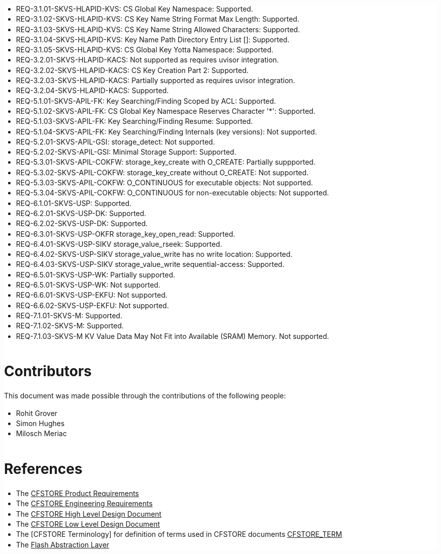 - REQ-3.1.01-SKVS-HLAPID-KVS: CS Global Key Namespace: Supported.
- REQ-3.1.02-SKVS-HLAPID-KVS: CS Key Name String Format Max Length: Supported.
- REQ-3.1.03-SKVS-HLAPID-KVS: CS Key Name String Allowed Characters: Supported.
- REQ-3.1.04-SKVS-HLAPID-KVS: Key Name Path Directory Entry List []:  Supported.
- REQ-3.1.05-SKVS-HLAPID-KVS: CS Global Key Yotta Namespace:  Supported.
- REQ-3.2.01-SKVS-HLAPID-KACS: Not supported as requires uvisor integration.
- REQ-3.2.02-SKVS-HLAPID-KACS: CS Key Creation Part 2: Supported.
- REQ-3.2.03-SKVS-HLAPID-KACS: Partially supported as requires uvisor integration.
- REQ-3.2.04-SKVS-HLAPID-KACS: Supported.
- REQ-5.1.01-SKVS-APIL-FK: Key Searching/Finding Scoped by ACL: Supported.
- REQ-5.1.02-SKVS-APIL-FK: CS Global Key Namespace Reserves Character '*': Supported.
- REQ-5.1.03-SKVS-APIL-FK: Key Searching/Finding Resume:  Supported.
- REQ-5.1.04-SKVS-APIL-FK: Key Searching/Finding Internals (key versions): Not supported.
- REQ-5.2.01-SKVS-APIL-GSI: storage_detect: Not supported.
- REQ-5.2.02-SKVS-APIL-GSI: Minimal Storage Support: Supported.
- REQ-5.3.01-SKVS-APIL-COKFW: storage_key_create with O_CREATE: Partially suppported.
- REQ-5.3.02-SKVS-APIL-COKFW: storage_key_create without O_CREATE: Not supported.
- REQ-5.3.03-SKVS-APIL-COKFW: O_CONTINUOUS for executable objects: Not supported.
- REQ-5.3.04-SKVS-APIL-COKFW: O_CONTINUOUS for non-executable objects: Not supported.
- REQ-6.1.01-SKVS-USP: Supported.
- REQ-6.2.01-SKVS-USP-DK: Supported.
- REQ-6.2.02-SKVS-USP-DK: Supported.
- REQ-6.3.01-SKVS-USP-OKFR storage_key_open_read:  Supported.
- REQ-6.4.01-SKVS-USP-SIKV storage_value_rseek: Supported.
- REQ-6.4.02-SKVS-USP-SIKV storage_value_write has no write location: Supported.
- REQ-6.4.03-SKVS-USP-SIKV storage_value_write sequential-access: Supported.
- REQ-6.5.01-SKVS-USP-WK: Partially supported.
- REQ-6.5.01-SKVS-USP-WK: Not supported.
- REQ-6.6.01-SKVS-USP-EKFU: Not supported.
- REQ-6.6.02-SKVS-USP-EKFU: Not supported.
- REQ-7.1.01-SKVS-M: Supported.
- REQ-7.1.02-SKVS-M: Supported.
- REQ-7.1.03-SKVS-M KV Value Data May Not Fit into Available (SRAM) Memory. Not supported. 


# Contributors

This document was made possible through the contributions of the following people:
- Rohit Grover
- Simon Hughes
- Milosch Meriac


# References 

* The [CFSTORE Product Requirements][CFSTORE_PRODREQ]
* The [CFSTORE Engineering Requirements][CFSTORE_ENGREQ]
* The [CFSTORE High Level Design Document][CFSTORE_HLD]
* The [CFSTORE Low Level Design Document][CFSTORE_LLD]
* The [CFSTORE Terminology] for definition of terms used in CFSTORE documents [CFSTORE_TERM]
* The [Flash Abstraction Layer][FAL]


[FAL]: https://github.com/ARMmbed/flash-abstraction
[CFSTORE_PRODREQ]: https://github.com/ARMmbed/configuration-store/blob/master/doc/design/configuration_store_product_requirements.md
[CFSTORE_ENGREQ]: https://github.com/ARMmbed/configuration-store/blob/master/doc/design/configuration_store_requirements.md
[CFSTORE_LLD]: https://github.com/ARMmbed/configuration-store/blob/master/doc/design/configuration_store_lld.md
[CFSTORE_HLD]: https://github.com/ARMmbed/configuration-store/blob/master/doc/design/configuration_store_hld.md
[CFSTORE_TERM]: https://github.com/ARMmbed/configuration-store/blob/master/doc/design/configuration_store_terminology.md
[KEIL_CMSIS_DRIVER]: http://www.keil.com/pack/doc/CMSIS/Driver/html/index.html